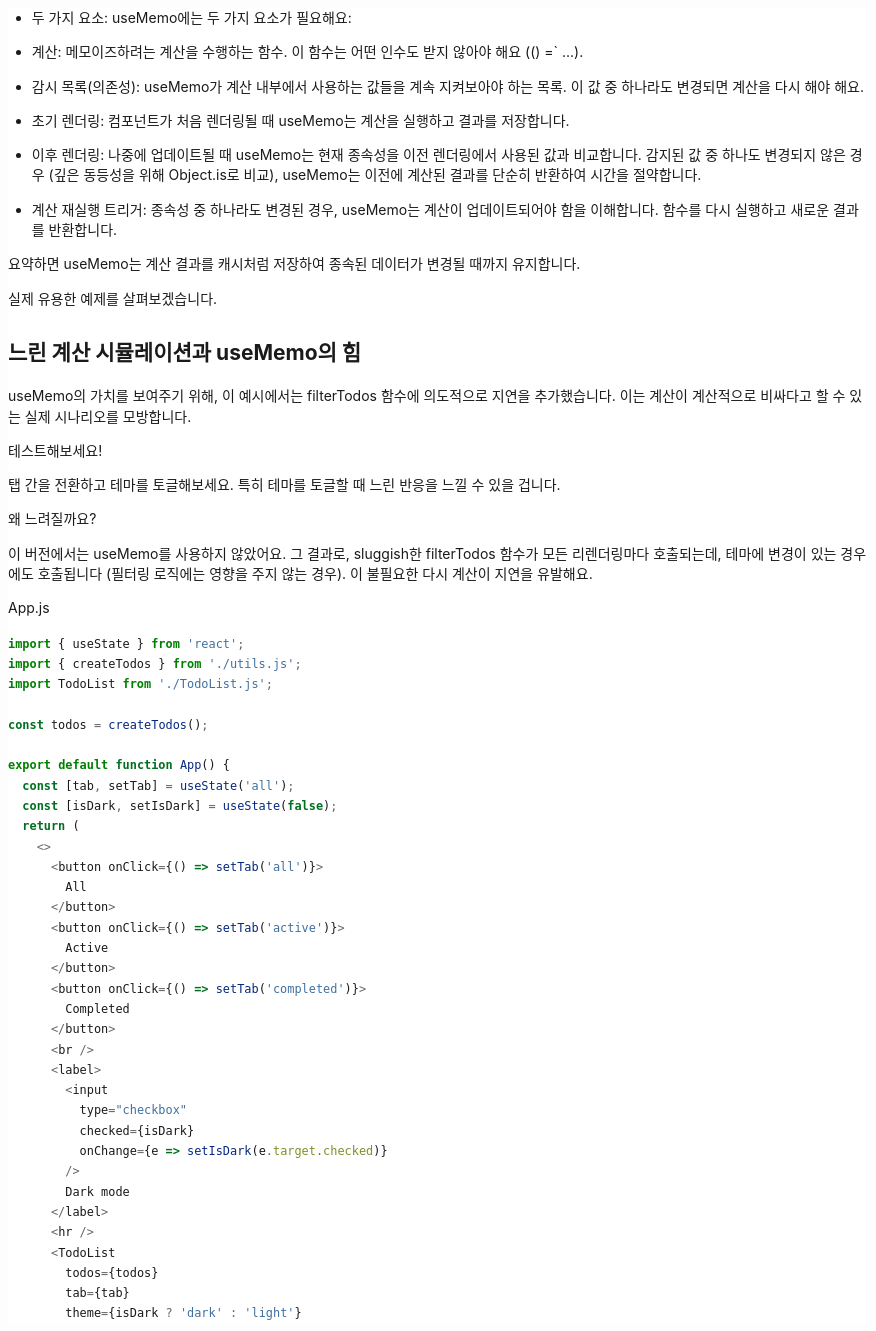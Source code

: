 - 두 가지 요소: useMemo에는 두 가지 요소가 필요해요:

- 계산: 메모이즈하려는 계산을 수행하는 함수. 이 함수는 어떤 인수도 받지 않아야 해요 (() =` ...).
- 감시 목록(의존성): useMemo가 계산 내부에서 사용하는 값들을 계속 지켜보아야 하는 목록. 이 값 중 하나라도 변경되면 계산을 다시 해야 해요.



- 초기 렌더링: 컴포넌트가 처음 렌더링될 때 useMemo는 계산을 실행하고 결과를 저장합니다.
- 이후 렌더링: 나중에 업데이트될 때 useMemo는 현재 종속성을 이전 렌더링에서 사용된 값과 비교합니다. 감지된 값 중 하나도 변경되지 않은 경우 (깊은 동등성을 위해 Object.is로 비교), useMemo는 이전에 계산된 결과를 단순히 반환하여 시간을 절약합니다.
- 계산 재실행 트리거: 종속성 중 하나라도 변경된 경우, useMemo는 계산이 업데이트되어야 함을 이해합니다. 함수를 다시 실행하고 새로운 결과를 반환합니다.

요약하면 useMemo는 계산 결과를 캐시처럼 저장하여 종속된 데이터가 변경될 때까지 유지합니다.

실제 유용한 예제를 살펴보겠습니다.

## 느린 계산 시뮬레이션과 useMemo의 힘



useMemo의 가치를 보여주기 위해, 이 예시에서는 filterTodos 함수에 의도적으로 지연을 추가했습니다. 이는 계산이 계산적으로 비싸다고 할 수 있는 실제 시나리오를 모방합니다.

테스트해보세요!

탭 간을 전환하고 테마를 토글해보세요. 특히 테마를 토글할 때 느린 반응을 느낄 수 있을 겁니다.

왜 느려질까요?



이 버전에서는 useMemo를 사용하지 않았어요. 그 결과로, sluggish한 filterTodos 함수가 모든 리렌더링마다 호출되는데, 테마에 변경이 있는 경우에도 호출됩니다 (필터링 로직에는 영향을 주지 않는 경우). 이 불필요한 다시 계산이 지연을 유발해요.

App.js

```js
import { useState } from 'react';
import { createTodos } from './utils.js';
import TodoList from './TodoList.js';

const todos = createTodos();

export default function App() {
  const [tab, setTab] = useState('all');
  const [isDark, setIsDark] = useState(false);
  return (
    <>
      <button onClick={() => setTab('all')}>
        All
      </button>
      <button onClick={() => setTab('active')}>
        Active
      </button>
      <button onClick={() => setTab('completed')}>
        Completed
      </button>
      <br />
      <label>
        <input
          type="checkbox"
          checked={isDark}
          onChange={e => setIsDark(e.target.checked)}
        />
        Dark mode
      </label>
      <hr />
      <TodoList
        todos={todos}
        tab={tab}
        theme={isDark ? 'dark' : 'light'}
```